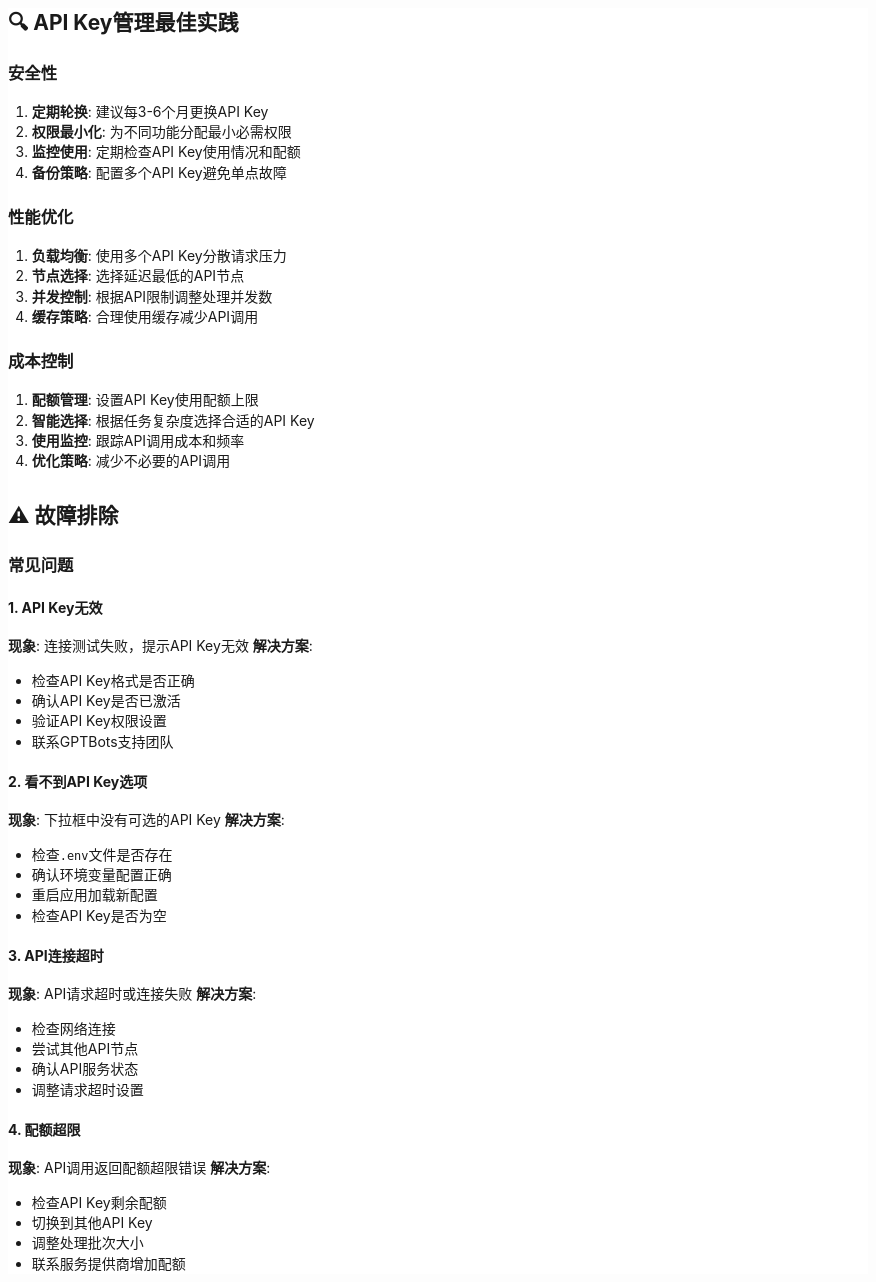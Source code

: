 ## 🔍 API Key管理最佳实践

### 安全性
1. **定期轮换**: 建议每3-6个月更换API Key
2. **权限最小化**: 为不同功能分配最小必需权限
3. **监控使用**: 定期检查API Key使用情况和配额
4. **备份策略**: 配置多个API Key避免单点故障

### 性能优化
1. **负载均衡**: 使用多个API Key分散请求压力
2. **节点选择**: 选择延迟最低的API节点
3. **并发控制**: 根据API限制调整处理并发数
4. **缓存策略**: 合理使用缓存减少API调用

### 成本控制
1. **配额管理**: 设置API Key使用配额上限
2. **智能选择**: 根据任务复杂度选择合适的API Key
3. **使用监控**: 跟踪API调用成本和频率
4. **优化策略**: 减少不必要的API调用

## ⚠️ 故障排除

### 常见问题

#### 1. API Key无效
**现象**: 连接测试失败，提示API Key无效
**解决方案**:
- 检查API Key格式是否正确
- 确认API Key是否已激活
- 验证API Key权限设置
- 联系GPTBots支持团队

#### 2. 看不到API Key选项
**现象**: 下拉框中没有可选的API Key
**解决方案**:
- 检查`.env`文件是否存在
- 确认环境变量配置正确
- 重启应用加载新配置
- 检查API Key是否为空

#### 3. API连接超时
**现象**: API请求超时或连接失败
**解决方案**:
- 检查网络连接
- 尝试其他API节点
- 确认API服务状态
- 调整请求超时设置

#### 4. 配额超限
**现象**: API调用返回配额超限错误
**解决方案**:
- 检查API Key剩余配额
- 切换到其他API Key
- 调整处理批次大小
- 联系服务提供商增加配额
